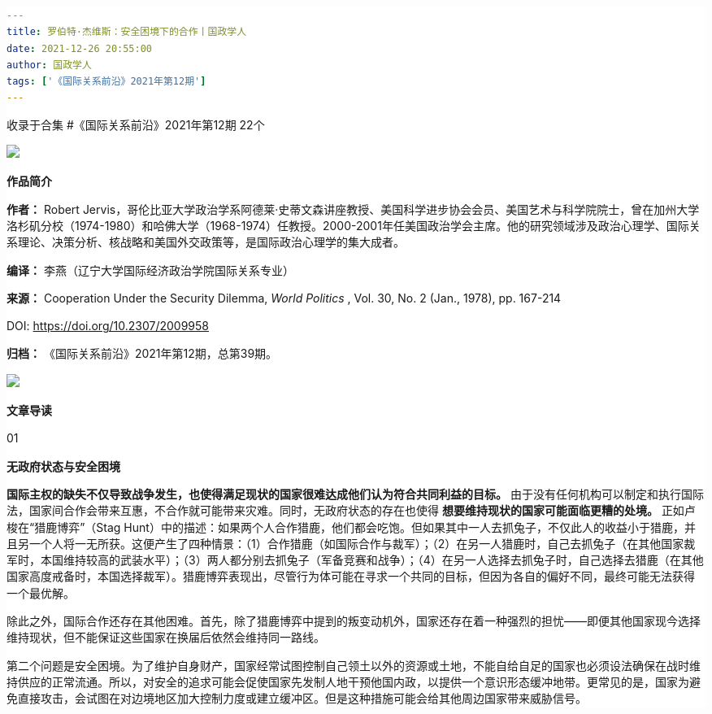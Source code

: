 ```yaml
---
title: 罗伯特·杰维斯：安全困境下的合作丨国政学人
date: 2021-12-26 20:55:00
author: 国政学人
tags: ['《国际关系前沿》2021年第12期']
---
```



收录于合集 #《国际关系前沿》2021年第12期 22个

![](/images/330/2.gif)

  

**作品简介**

 **作者：** Robert
Jervis，哥伦比亚大学政治学系阿德莱·史蒂文森讲座教授、美国科学进步协会会员、美国艺术与科学院院士，曾在加州大学洛杉矶分校（1974-1980）和哈佛大学（1968-1974）任教授。2000-2001年任美国政治学会主席。他的研究领域涉及政治心理学、国际关系理论、决策分析、核战略和美国外交政策等，是国际政治心理学的集大成者。

 **编译：** 李燕（辽宁大学国际经济政治学院国际关系专业）

 **来源：** Cooperation Under the Security Dilemma, _World Politics_ , Vol. 30,
No. 2 (Jan., 1978), pp. 167-214

DOI: https://doi.org/10.2307/2009958

 **归档：** 《国际关系前沿》2021年第12期，总第39期。

  

![](/images/330/3.jpeg)

  

 **文章导读**

  

01

 **无政府状态与安全困境**

  

 **国际主权的缺失不仅导致战争发生，也使得满足现状的国家很难达成他们认为符合共同利益的目标。**
由于没有任何机构可以制定和执行国际法，国家间合作会带来互惠，不合作就可能带来灾难。同时，无政府状态的存在也使得
**想要维持现状的国家可能面临更糟的处境。** 正如卢梭在“猎鹿博弈”（Stag
Hunt）中的描述：如果两个人合作猎鹿，他们都会吃饱。但如果其中一人去抓兔子，不仅此人的收益小于猎鹿，并且另一个人将一无所获。这便产生了四种情景：（1）合作猎鹿（如国际合作与裁军）；（2）在另一人猎鹿时，自己去抓兔子（在其他国家裁军时，本国维持较高的武装水平）；（3）两人都分别去抓兔子（军备竞赛和战争）；（4）在另一人选择去抓兔子时，自己选择去猎鹿（在其他国家高度戒备时，本国选择裁军）。猎鹿博弈表现出，尽管行为体可能在寻求一个共同的目标，但因为各自的偏好不同，最终可能无法获得一个最优解。

  

除此之外，国际合作还存在其他困难。首先，除了猎鹿博弈中提到的叛变动机外，国家还存在着一种强烈的担忧——即便其他国家现今选择维持现状，但不能保证这些国家在换届后依然会维持同一路线。

  

第二个问题是安全困境。为了维护自身财产，国家经常试图控制自己领土以外的资源或土地，不能自给自足的国家也必须设法确保在战时维持供应的正常流通。所以，对安全的追求可能会促使国家先发制人地干预他国内政，以提供一个意识形态缓冲地带。更常见的是，国家为避免直接攻击，会试图在对边境地区加大控制力度或建立缓冲区。但是这种措施可能会给其他周边国家带来威胁信号。

  